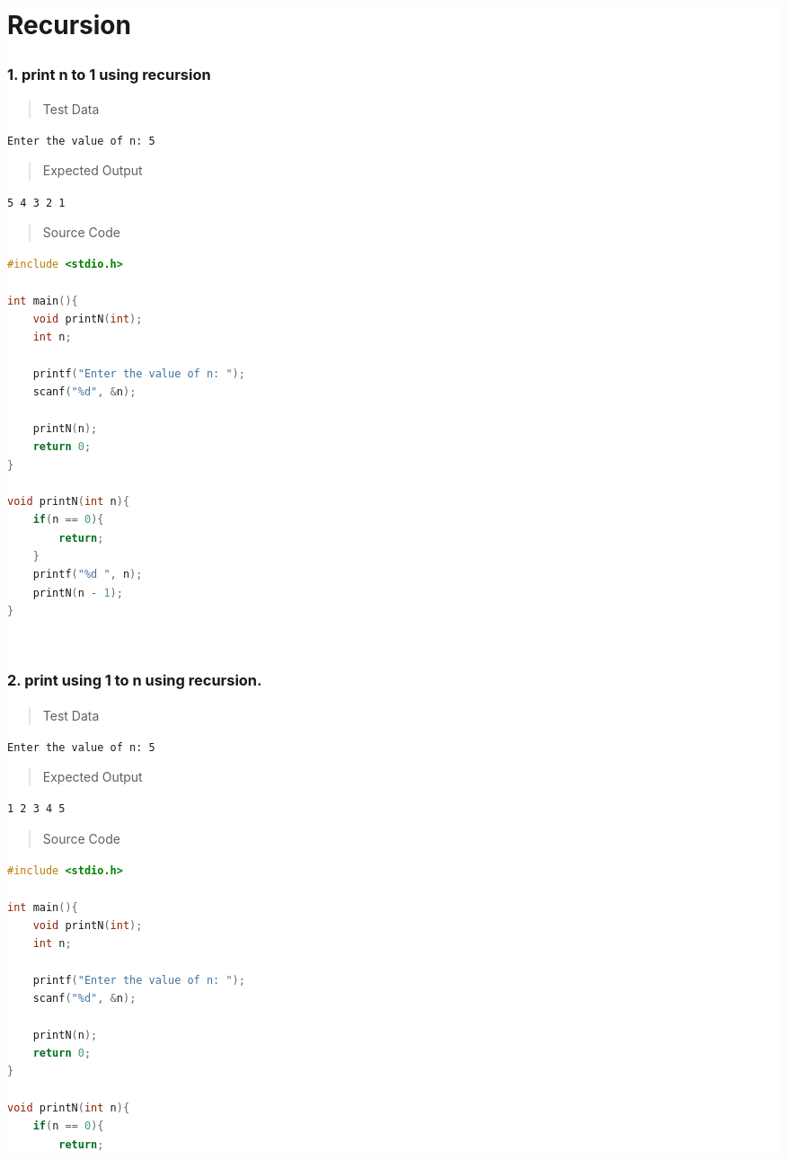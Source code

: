 # Recursion

### 1. print n to 1 using recursion

> Test Data

    Enter the value of n: 5
    
> Expected Output

    5 4 3 2 1

> Source Code

```c
#include <stdio.h>

int main(){
    void printN(int);
    int n;

    printf("Enter the value of n: ");
    scanf("%d", &n);

    printN(n);
    return 0;
}

void printN(int n){
    if(n == 0){
        return;
    }
    printf("%d ", n);
    printN(n - 1);
}
```

<br>

### 2. print using 1 to n using recursion.

> Test Data

    Enter the value of n: 5
    
> Expected Output

    1 2 3 4 5

> Source Code

```c
#include <stdio.h>

int main(){
    void printN(int);
    int n;

    printf("Enter the value of n: ");
    scanf("%d", &n);

    printN(n);
    return 0;
}

void printN(int n){
    if(n == 0){
        return;
```